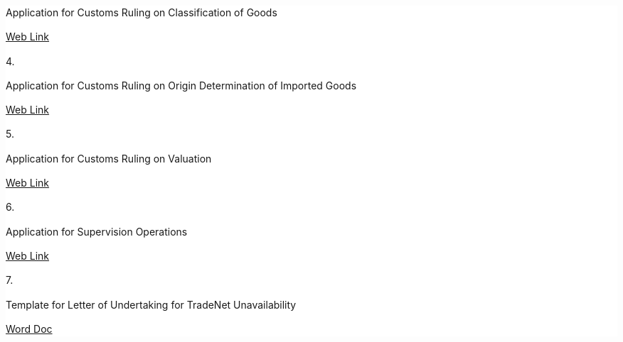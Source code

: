 <td rowspan="1" colspan="1">
<p>Application for Customs Ruling on Classification of Goods</p>
</td>
<td rowspan="1" colspan="1">
<p><a href="https://go.gov.sg/customsruling" rel="noopener noreferrer nofollow" target="_blank">Web Link</a>
</p>
</td>
</tr>
<tr>
<td rowspan="1" colspan="1">
<p>4.</p>
</td>
<td rowspan="1" colspan="1">
<p>Application for Customs Ruling on Origin Determination of Imported Goods</p>
</td>
<td rowspan="1" colspan="1">
<p><a href="https://form.gov.sg/#!/5cb03416bc22ae0010760c72" rel="noopener noreferrer nofollow" target="_blank">Web Link</a>
</p>
</td>
</tr>
<tr>
<td rowspan="1" colspan="1">
<p>5.</p>
</td>
<td rowspan="1" colspan="1">
<p>Application for Customs Ruling on Valuation</p>
</td>
<td rowspan="1" colspan="1">
<p><a href="https://go.gov.sg/val-ruling" rel="noopener noreferrer nofollow" target="_blank">Web Link</a>
</p>
</td>
</tr>
<tr>
<td rowspan="1" colspan="1">
<p>6.</p>
</td>
<td rowspan="1" colspan="1">
<p>Application for Supervision Operations</p>
</td>
<td rowspan="1" colspan="1">
<p><a href="https://eservices.customs.gov.sg/scripts/customs/supervision/supermenu.asp" rel="noopener noreferrer nofollow" target="_blank">Web Link</a>
</p>
</td>
</tr>
<tr>
<td rowspan="1" colspan="1">
<p>7.</p>
</td>
<td rowspan="1" colspan="1">
<p>Template for Letter of Undertaking for TradeNet Unavailability</p>
</td>
<td rowspan="1" colspan="1">
<p><a href="https://www.customs.gov.sg/files/eservices/Letter-of-undertaking-tradenet.doc" rel="noopener noreferrer nofollow" target="_blank">Word Doc</a>
</p>
</td>
</tr>
</tbody>
</table>